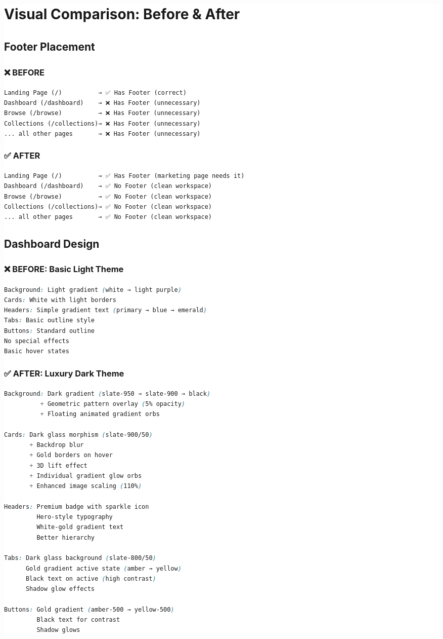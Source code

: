 # Visual Comparison: Before & After

## Footer Placement

### ❌ BEFORE
```
Landing Page (/)          → ✅ Has Footer (correct)
Dashboard (/dashboard)    → ❌ Has Footer (unnecessary)
Browse (/browse)          → ❌ Has Footer (unnecessary)
Collections (/collections)→ ❌ Has Footer (unnecessary)
... all other pages       → ❌ Has Footer (unnecessary)
```

### ✅ AFTER
```
Landing Page (/)          → ✅ Has Footer (marketing page needs it)
Dashboard (/dashboard)    → ✅ No Footer (clean workspace)
Browse (/browse)          → ✅ No Footer (clean workspace)
Collections (/collections)→ ✅ No Footer (clean workspace)
... all other pages       → ✅ No Footer (clean workspace)
```

## Dashboard Design

### ❌ BEFORE: Basic Light Theme
```css
Background: Light gradient (white → light purple)
Cards: White with light borders
Headers: Simple gradient text (primary → blue → emerald)
Tabs: Basic outline style
Buttons: Standard outline
No special effects
Basic hover states
```

### ✅ AFTER: Luxury Dark Theme
```css
Background: Dark gradient (slate-950 → slate-900 → black)
          + Geometric pattern overlay (5% opacity)
          + Floating animated gradient orbs

Cards: Dark glass morphism (slate-900/50)
       + Backdrop blur
       + Gold borders on hover
       + 3D lift effect
       + Individual gradient glow orbs
       + Enhanced image scaling (110%)

Headers: Premium badge with sparkle icon
         Hero-style typography
         White-gold gradient text
         Better hierarchy

Tabs: Dark glass background (slate-800/50)
      Gold gradient active state (amber → yellow)
      Black text on active (high contrast)
      Shadow glow effects

Buttons: Gold gradient (amber-500 → yellow-500)
         Black text for contrast
         Shadow glows
```
